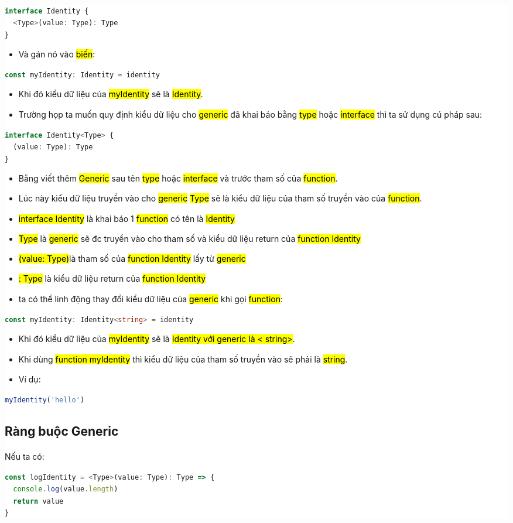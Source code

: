 ```ts
interface Identity {
  <Type>(value: Type): Type
}
```

- Và gán nó vào <mark>biến</mark>:

```ts
const myIdentity: Identity = identity
```

- Khi đó kiểu dữ liệu của <mark>myIdentity</mark> sẽ là <mark>Identity</mark>.

- Trường họp ta muốn quy định kiểu dữ liệu cho <mark>generic</mark> đã khai báo bằng <mark>type</mark> hoặc <mark>interface</mark> thì ta sử dụng cú pháp sau:

```ts
interface Identity<Type> {
  (value: Type): Type
}
```

- Bằng viết thêm <mark>Generic</mark> sau tên <mark>type</mark> hoặc <mark>interface</mark> và trước tham số của <mark>function</mark>.
- Lúc này kiểu dữ liệu truyền vào cho <mark>generic</mark> <mark>Type</mark> sẽ là kiểu dữ liệu của tham số truyền vào của <mark>function</mark>.

- <mark>interface Identity</mark> là khai báo 1 <mark>function</mark> có tên là <mark>Identity</mark>
- <mark>Type</mark> là <mark>generic</mark> sẽ đc truyền vào cho tham số và kiểu dữ liệu return của <mark>function Identity</mark>
- <mark>(value: Type)</mark>là tham số của <mark>function Identity</mark> lấy từ <mark>generic</mark>
- <mark>: Type</mark> là kiểu dữ liệu return của <mark>function Identity</mark>

- ta có thể linh động thay đổi kiểu dữ liệu của <mark>generic</mark> khi gọi <mark>function</mark>:

```ts
const myIdentity: Identity<string> = identity
```

- Khi đó kiểu dữ liệu của <mark>myIdentity</mark> sẽ là <mark>Identity với generic là < string></mark>.
- Khi dùng <mark>function myIdentity</mark> thì kiểu dữ liệu của tham số truyền vào sẽ phải là <mark>string</mark>.

- Ví dụ:

```ts
myIdentity('hello')
```

## **Ràng buộc Generic**

Nếu ta có:

```ts
const logIdentity = <Type>(value: Type): Type => {
  console.log(value.length)
  return value
}
```
